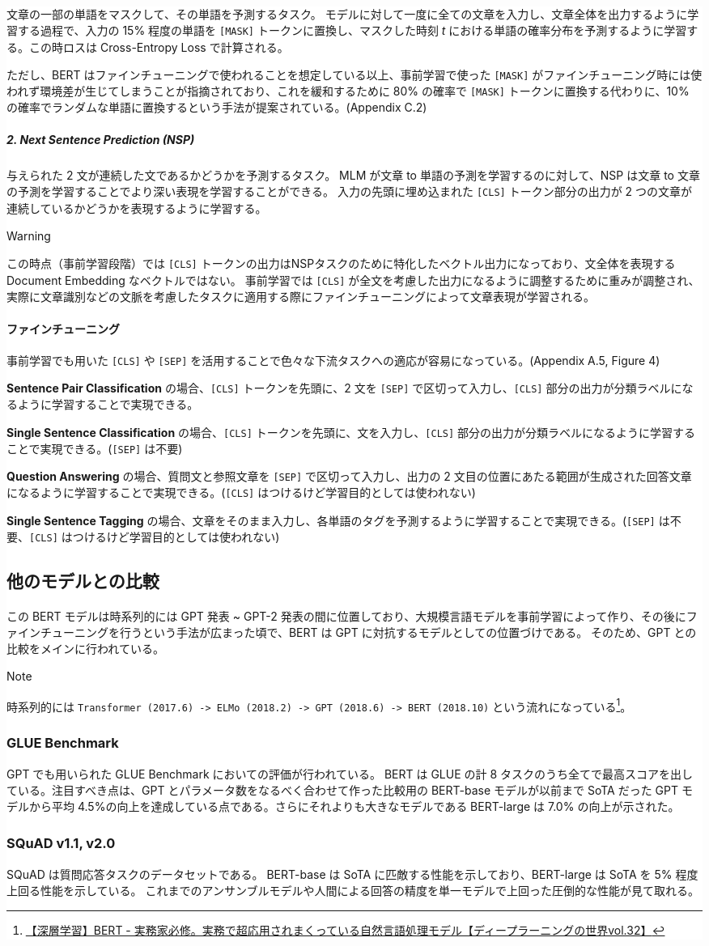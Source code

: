 文章の一部の単語をマスクして、その単語を予測するタスク。
モデルに対して一度に全ての文章を入力し、文章全体を出力するように学習する過程で、入力の 15% 程度の単語を `[MASK]` トークンに置換し、マスクした時刻 $t$ における単語の確率分布を予測するように学習する。この時ロスは Cross-Entropy Loss で計算される。

ただし、BERT はファインチューニングで使われることを想定している以上、事前学習で使った `[MASK]` がファインチューニング時には使われず環境差が生じてしまうことが指摘されており、これを緩和するために 80% の確率で `[MASK]` トークンに置換する代わりに、10% の確率でランダムな単語に置換するという手法が提案されている。(Appendix C.2)

##### 2. Next Sentence Prediction (NSP)

与えられた 2 文が連続した文であるかどうかを予測するタスク。
MLM が文章 to 単語の予測を学習するのに対して、NSP は文章 to 文章の予測を学習することでより深い表現を学習することができる。
入力の先頭に埋め込まれた `[CLS]` トークン部分の出力が 2 つの文章が連続しているかどうかを表現するように学習する。

> [!WARNING]
> この時点（事前学習段階）では `[CLS]` トークンの出力はNSPタスクのために特化したベクトル出力になっており、文全体を表現する Document Embedding なベクトルではない。
> 事前学習では `[CLS]` が全文を考慮した出力になるように調整するために重みが調整され、実際に文章識別などの文脈を考慮したタスクに適用する際にファインチューニングによって文章表現が学習される。

#### ファインチューニング

事前学習でも用いた `[CLS]` や `[SEP]` を活用することで色々な下流タスクへの適応が容易になっている。(Appendix A.5, Figure 4)

**Sentence Pair Classification** の場合、`[CLS]` トークンを先頭に、2 文を `[SEP]` で区切って入力し、`[CLS]` 部分の出力が分類ラベルになるように学習することで実現できる。

**Single Sentence Classification** の場合、`[CLS]` トークンを先頭に、文を入力し、`[CLS]` 部分の出力が分類ラベルになるように学習することで実現できる。(`[SEP]` は不要)

**Question Answering** の場合、質問文と参照文章を `[SEP]` で区切って入力し、出力の 2 文目の位置にあたる範囲が生成された回答文章になるように学習することで実現できる。(`[CLS]` はつけるけど学習目的としては使われない)

**Single Sentence Tagging** の場合、文章をそのまま入力し、各単語のタグを予測するように学習することで実現できる。(`[SEP]` は不要、`[CLS]` はつけるけど学習目的としては使われない)

## 他のモデルとの比較

この BERT モデルは時系列的には GPT 発表 ~ GPT-2 発表の間に位置しており、大規模言語モデルを事前学習によって作り、その後にファインチューニングを行うという手法が広まった頃で、BERT は GPT に対抗するモデルとしての位置づけである。
そのため、GPT との比較をメインに行われている。

> [!NOTE]
> 時系列的には
> `Transformer (2017.6) -> ELMo (2018.2) -> GPT (2018.6) -> BERT (2018.10)`
> という流れになっている[^2]。

[^2]: [【深層学習】BERT - 実務家必修。実務で超応用されまくっている自然言語処理モデル【ディープラーニングの世界vol.32】](https://youtu.be/IaTCGRL41_k?si=-7yyCm67Or7D7EPk)

### GLUE Benchmark

GPT でも用いられた GLUE Benchmark においての評価が行われている。
BERT は GLUE の計 8 タスクのうち全てで最高スコアを出している。注目すべき点は、GPT とパラメータ数をなるべく合わせて作った比較用の BERT-base モデルが以前まで SoTA だった GPT モデルから平均 4.5%の向上を達成している点である。さらにそれよりも大きなモデルである BERT-large は 7.0% の向上が示された。

### SQuAD v1.1, v2.0

SQuAD は質問応答タスクのデータセットである。
BERT-base は SoTA に匹敵する性能を示しており、BERT-large は SoTA を 5% 程度上回る性能を示している。
これまでのアンサンブルモデルや人間による回答の精度を単一モデルで上回った圧倒的な性能が見て取れる。


[^1]: [Jacob Devlin, Ming-Wei Chang, Kenton Lee, Kristina Toutanova, "BERT: Pre-training of Deep Bidirectional Transformers for Language Understanding", 2018](https://arxiv.org/abs/1810.04805)